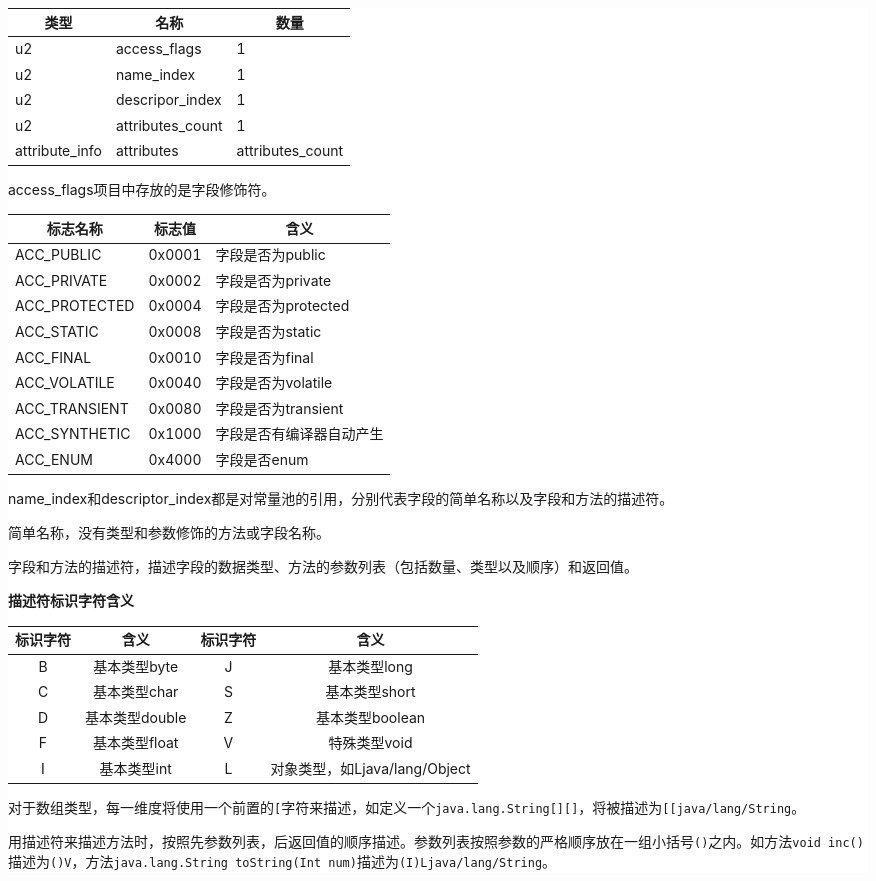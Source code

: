 | 类型           | 名称             | 数量             |
| -------------- | ---------------- | ---------------- |
| u2             | access_flags     | 1                |
| u2             | name_index       | 1                |
| u2             | descripor_index  | 1                |
| u2             | attributes_count | 1                |
| attribute_info | attributes       | attributes_count |

access_flags项目中存放的是字段修饰符。

| 标志名称      | 标志值 | 含义                     |
| ------------- | ------ | ------------------------ |
| ACC_PUBLIC    | 0x0001 | 字段是否为public         |
| ACC_PRIVATE   | 0x0002 | 字段是否为private        |
| ACC_PROTECTED | 0x0004 | 字段是否为protected      |
| ACC_STATIC    | 0x0008 | 字段是否为static         |
| ACC_FINAL     | 0x0010 | 字段是否为final          |
| ACC_VOLATILE  | 0x0040 | 字段是否为volatile       |
| ACC_TRANSIENT | 0x0080 | 字段是否为transient      |
| ACC_SYNTHETIC | 0x1000 | 字段是否有编译器自动产生 |
| ACC_ENUM      | 0x4000 | 字段是否enum             |

name_index和descriptor_index都是对常量池的引用，分别代表字段的简单名称以及字段和方法的描述符。

简单名称，没有类型和参数修饰的方法或字段名称。

字段和方法的描述符，描述字段的数据类型、方法的参数列表（包括数量、类型以及顺序）和返回值。

**描述符标识字符含义**

| 标识字符 |      含义      | 标识字符 |             含义              |
| :------: | :------------: | :------: | :---------------------------: |
|    B     |  基本类型byte  |    J     |         基本类型long          |
|    C     |  基本类型char  |    S     |         基本类型short         |
|    D     | 基本类型double |    Z     |        基本类型boolean        |
|    F     | 基本类型float  |    V     |         特殊类型void          |
|    I     |  基本类型int   |    L     | 对象类型，如Ljava/lang/Object |

对于数组类型，每一维度将使用一个前置的`[`字符来描述，如定义一个`java.lang.String[][]`，将被描述为`[[java/lang/String`。

用描述符来描述方法时，按照先参数列表，后返回值的顺序描述。参数列表按照参数的严格顺序放在一组小括号`()`之内。如方法`void inc()`描述为`()V`，方法`java.lang.String toString(Int num)`描述为`(I)Ljava/lang/String`。
